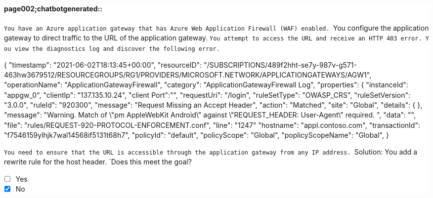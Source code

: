 












#### page002;chatbotgenerated::
`You have an Azure application gateway that has Azure Web Application Firewall (WAF) enabled.
`You configure the application gateway to direct traffic to the URL of the application gateway.
`You attempt to access the URL and receive an HTTP 403 error. You view the diagnostics log and discover the following error.
`


{
        "timestamp": "2021-06-02T18:13:45+00:00",
        "resourceID":
        "/SUBSCRIPTIONS/489f2hht-se7y-987v-g571-463hw3679512/RESOURCEGROUPS/RG1/PROVIDERS/MICROSOFT.NETWORK/APPLICATIONGATEWAYS/AGW1",
        "operationName":
        "ApplicationGatewayFirewall",
        "category": "ApplicationGatewayFirewall Log",
        "properties": {
                "instanceId": "appgw_0",
                "clientIp": "137.135.10.24", 
                "client Port":"",
                "requestUri": "/login",
                "ruleSetType": "OWASP_CRS",
                "ruleSetVersion": "3.0.0",
                "ruleId": "920300",
                "message": "Request Missing an Accept Header",
                "action": "Matched",
                "site": "Global",
                "details": {
                },
                        "message": "Warning. Match of \\\"pm AppleWebKit Android\\\" against \\\"REQUEST_HEADER: User-Agent\\\" required. ",
                        "data": "",
                        "file": "rules\/REQUEST-920-PROTOCOL-ENFORCEMENT.conf",
                        "line": "1247"
                "hostname": "appl.contoso.com",
                "transactionId": "f7546159ylhjk7wal14568if5131t68h7", "policyId": "default",
                "policyScope": "Global",
                "poplicyScopeName": "Global",
}

`You need to ensure that the URL is accessible through the application gateway from any IP address.
`Solution: You add a rewrite rule for the host header.
`Does this meet the goal?

- [ ] Yes
- [x] No
